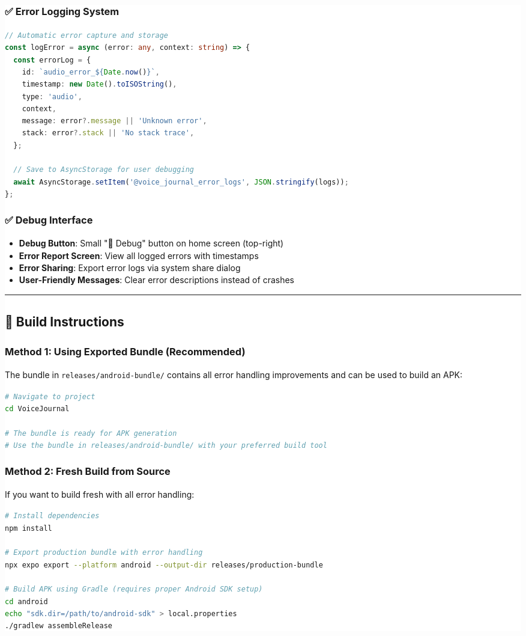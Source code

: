 ### ✅ **Error Logging System**
```typescript
// Automatic error capture and storage
const logError = async (error: any, context: string) => {
  const errorLog = {
    id: `audio_error_${Date.now()}`,
    timestamp: new Date().toISOString(),
    type: 'audio',
    context,
    message: error?.message || 'Unknown error',
    stack: error?.stack || 'No stack trace',
  };
  
  // Save to AsyncStorage for user debugging
  await AsyncStorage.setItem('@voice_journal_error_logs', JSON.stringify(logs));
};
```

### ✅ **Debug Interface**
- **Debug Button**: Small "🔧 Debug" button on home screen (top-right)
- **Error Report Screen**: View all logged errors with timestamps
- **Error Sharing**: Export error logs via system share dialog
- **User-Friendly Messages**: Clear error descriptions instead of crashes

---

## 🚀 **Build Instructions**

### Method 1: Using Exported Bundle (Recommended)

The bundle in `releases/android-bundle/` contains all error handling improvements and can be used to build an APK:

```bash
# Navigate to project
cd VoiceJournal

# The bundle is ready for APK generation
# Use the bundle in releases/android-bundle/ with your preferred build tool
```

### Method 2: Fresh Build from Source

If you want to build fresh with all error handling:

```bash
# Install dependencies
npm install

# Export production bundle with error handling
npx expo export --platform android --output-dir releases/production-bundle

# Build APK using Gradle (requires proper Android SDK setup)
cd android
echo "sdk.dir=/path/to/android-sdk" > local.properties
./gradlew assembleRelease
```
